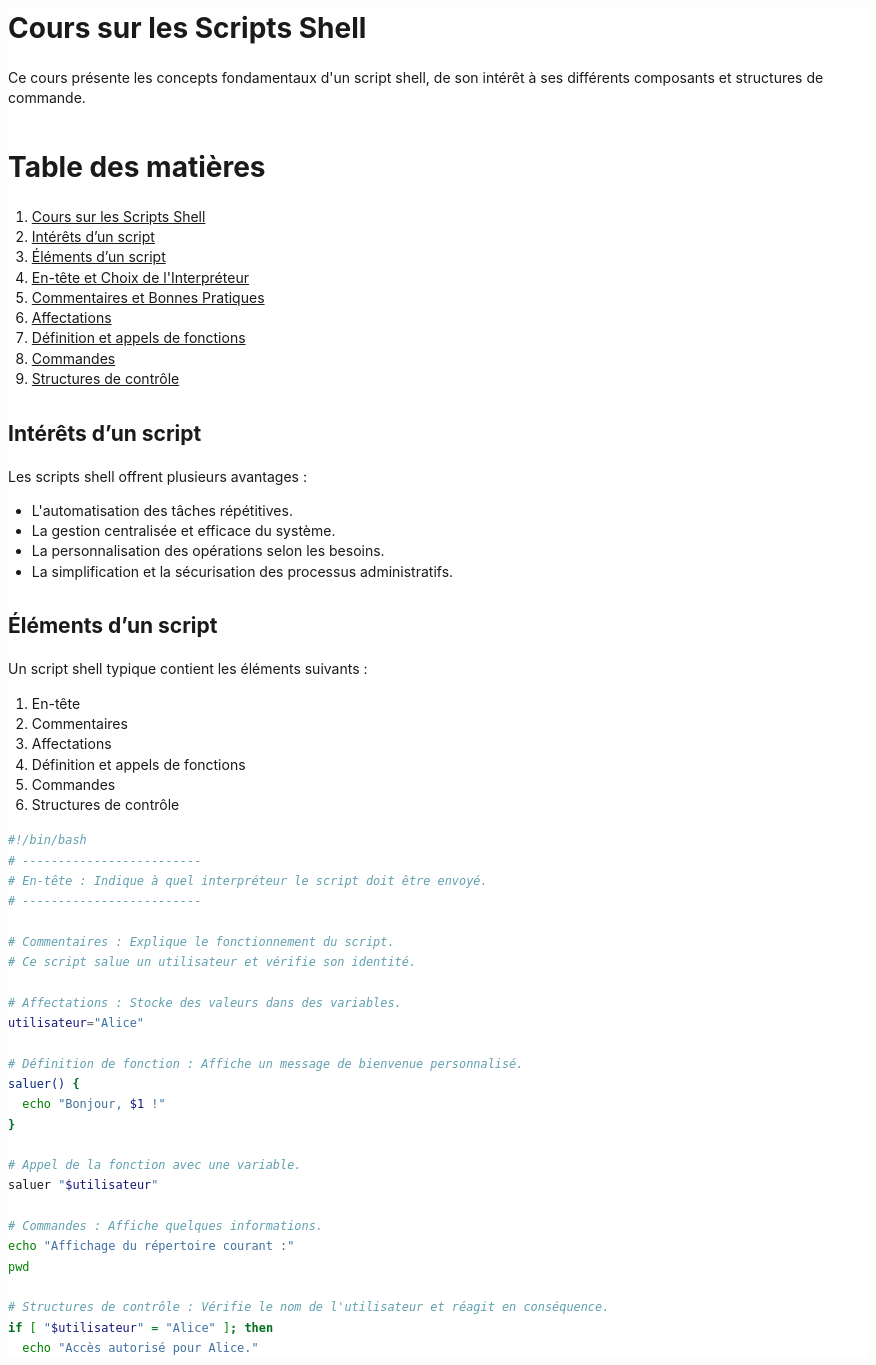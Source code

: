 # Cours sur les Scripts Shell

Ce cours présente les concepts fondamentaux d'un script shell, de son intérêt à ses différents composants et structures de commande.

# Table des matières

1. [Cours sur les Scripts Shell](#cours-sur-les-scripts-shell)
2. [Intérêts d’un script](#interets-dun-script)
3. [Éléments d’un script](#elements-dun-script)
4. [En-tête et Choix de l'Interpréteur](#en-tete-et-choix-de-linterpreteur)
5. [Commentaires et Bonnes Pratiques](#commentaires-et-bonnes-pratiques)
6. [Affectations](#affectations)
7. [Définition et appels de fonctions](#definition-et-appels-de-fonctions)
8. [Commandes](#commandes)
9. [Structures de contrôle](#structures-de-controle)

## Intérêts d’un script

Les scripts shell offrent plusieurs avantages :
- L'automatisation des tâches répétitives.
- La gestion centralisée et efficace du système.
- La personnalisation des opérations selon les besoins.
- La simplification et la sécurisation des processus administratifs.

## Éléments d’un script

Un script shell typique contient les éléments suivants :
1. En-tête
2. Commentaires
3. Affectations
4. Définition et appels de fonctions
5. Commandes
6. Structures de contrôle

```bash
#!/bin/bash
# -------------------------
# En-tête : Indique à quel interpréteur le script doit être envoyé.
# -------------------------

# Commentaires : Explique le fonctionnement du script.
# Ce script salue un utilisateur et vérifie son identité.

# Affectations : Stocke des valeurs dans des variables.
utilisateur="Alice"

# Définition de fonction : Affiche un message de bienvenue personnalisé.
saluer() {
  echo "Bonjour, $1 !"
}

# Appel de la fonction avec une variable.
saluer "$utilisateur"

# Commandes : Affiche quelques informations.
echo "Affichage du répertoire courant :"
pwd

# Structures de contrôle : Vérifie le nom de l'utilisateur et réagit en conséquence.
if [ "$utilisateur" = "Alice" ]; then
  echo "Accès autorisé pour Alice."
```